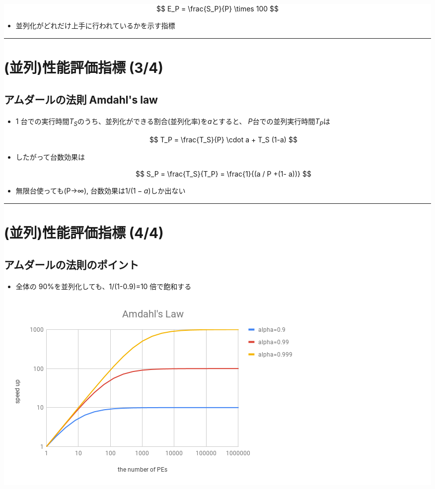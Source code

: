$$
E_P = \frac{S_P}{P} \times 100
$$

- 並列化がどれだけ上手に行われているかを示す指標

---

# (並列)性能評価指標 (3/4)

## アムダールの法則 Amdahl's law

- 1 台での実行時間$T_S$のうち、並列化ができる割合(並列化率)を$a$とすると、
  $P$台での並列実行時間$T_P$は

  $$
  T_P = \frac{T_S}{P} \cdot a + T_S (1-a)
  $$

- したがって台数効果は

  $$
  S_P = \frac{T_S}{T_P} = \frac{1}{(a / P +(1- a))}
  $$

- 無限台使っても(P→∞), 台数効果は$1/(1-a)$しか出ない

---

# (並列)性能評価指標 (4/4)

## アムダールの法則のポイント

- 全体の 90%を並列化しても、1/(1-0.9)=10 倍で飽和する

![center](./Amdahl'sLaw.png)

